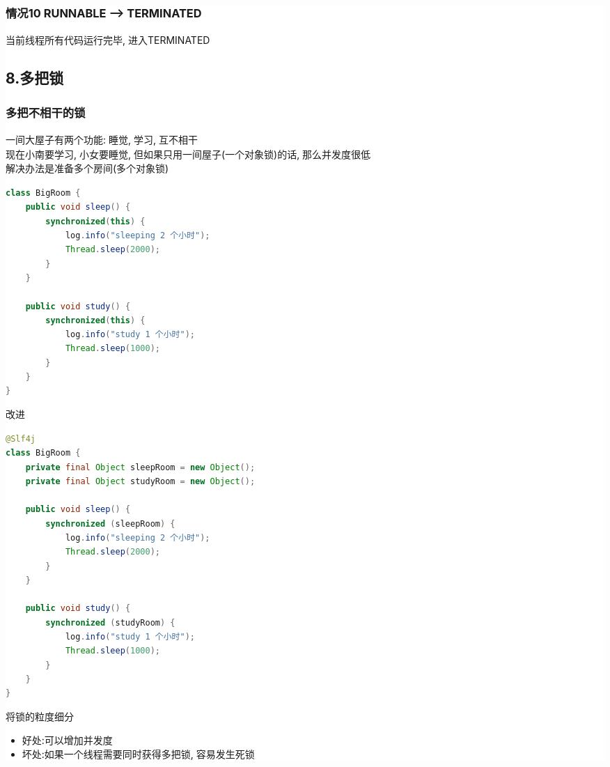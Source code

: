 ### 情况10 RUNNABLE --> TERMINATED
当前线程所有代码运行完毕, 进入TERMINATED
 
## 8.多把锁
### 多把不相干的锁
一间大屋子有两个功能: 睡觉, 学习, 互不相干<br>
现在小南要学习, 小女要睡觉, 但如果只用一间屋子(一个对象锁)的话, 那么并发度很低<br>
解决办法是准备多个房间(多个对象锁)
```java
class BigRoom {
    public void sleep() {
        synchronized(this) {
            log.info("sleeping 2 个小时");
            Thread.sleep(2000);
        }
    }

    public void study() {
        synchronized(this) {
            log.info("study 1 个小时");
            Thread.sleep(1000);
        }
    }
}
```
改进
```java
@Slf4j
class BigRoom {
    private final Object sleepRoom = new Object();
    private final Object studyRoom = new Object();

    public void sleep() {
        synchronized (sleepRoom) {
            log.info("sleeping 2 个小时");
            Thread.sleep(2000);
        }
    }

    public void study() {
        synchronized (studyRoom) {
            log.info("study 1 个小时");
            Thread.sleep(1000);
        }
    }
}
```
将锁的粒度细分
- 好处:可以增加并发度
- 坏处:如果一个线程需要同时获得多把锁, 容易发生死锁
  